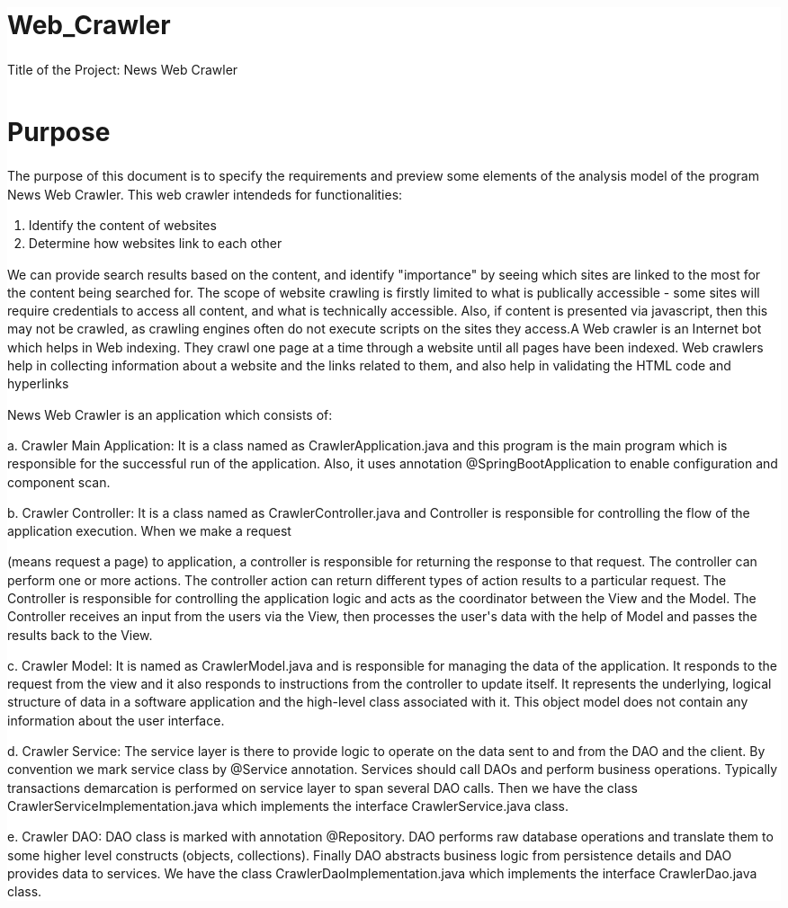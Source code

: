 # Web_Crawler
Title of the Project:  News Web Crawler 

# Purpose
The purpose of this document is to specify the requirements and preview some elements of the analysis model of the program News Web Crawler. This web crawler intendeds for functionalities:
1.	Identify the content of websites
2.	Determine how websites link to each other

We can provide search results based on the content, and identify "importance" by seeing which sites are linked to the most for the content being searched for. 
The scope of website crawling is firstly limited to what is publically accessible - some sites will require credentials to access all content, and what is technically accessible. 
Also, if content is presented via javascript, then this may not be crawled, as crawling engines often do not execute scripts on the sites they access.A Web crawler is an Internet bot which helps in Web indexing. They crawl one page at a time through a website until all pages have been indexed. Web crawlers help in collecting information about a website and the links related to them, and also help in validating the HTML code and hyperlinks

News Web Crawler is an application which consists of: 
                         
a.	Crawler Main Application:
It is a class named as CrawlerApplication.java and this program is the main program which is responsible for the successful run of the application. Also, it uses annotation @SpringBootApplication to enable configuration and component scan.

b.	Crawler Controller:
It is a class named as CrawlerController.java and Controller is responsible for controlling the flow of the application execution. When we make a request 

(means request a page) to application, a controller is responsible for returning the response to that request. The controller can perform one or more actions. The controller action can return different types of action results to a particular request. The Controller is responsible for controlling the application logic and acts as the coordinator between the View and the Model. The Controller receives an input from the users via the View, then processes the user's data with the help of Model and passes the results back to the View.

c.	Crawler Model:
It is named as CrawlerModel.java and is responsible for managing the data of the application. It responds to the request from the view and it also responds to instructions from the controller to update itself. It represents the underlying, logical structure of data in a software application and the high-level class associated with it. This object model does not contain any information about the user interface.

d.	Crawler Service:
The service layer is there to provide logic to operate on the data sent to and from the DAO and the client.  By convention we mark service class by @Service annotation. Services should call DAOs and perform business operations. Typically transactions demarcation is performed on service layer to span several DAO calls. Then we have the class CrawlerServiceImplementation.java which implements the interface CrawlerService.java class.

e.	Crawler DAO:
 DAO class is marked  with  annotation @Repository. DAO performs raw database operations and translate them to some higher level constructs (objects, collections). Finally DAO abstracts business logic from persistence details  and DAO provides data to services. We have the class CrawlerDaoImplementation.java which implements the interface CrawlerDao.java class.
